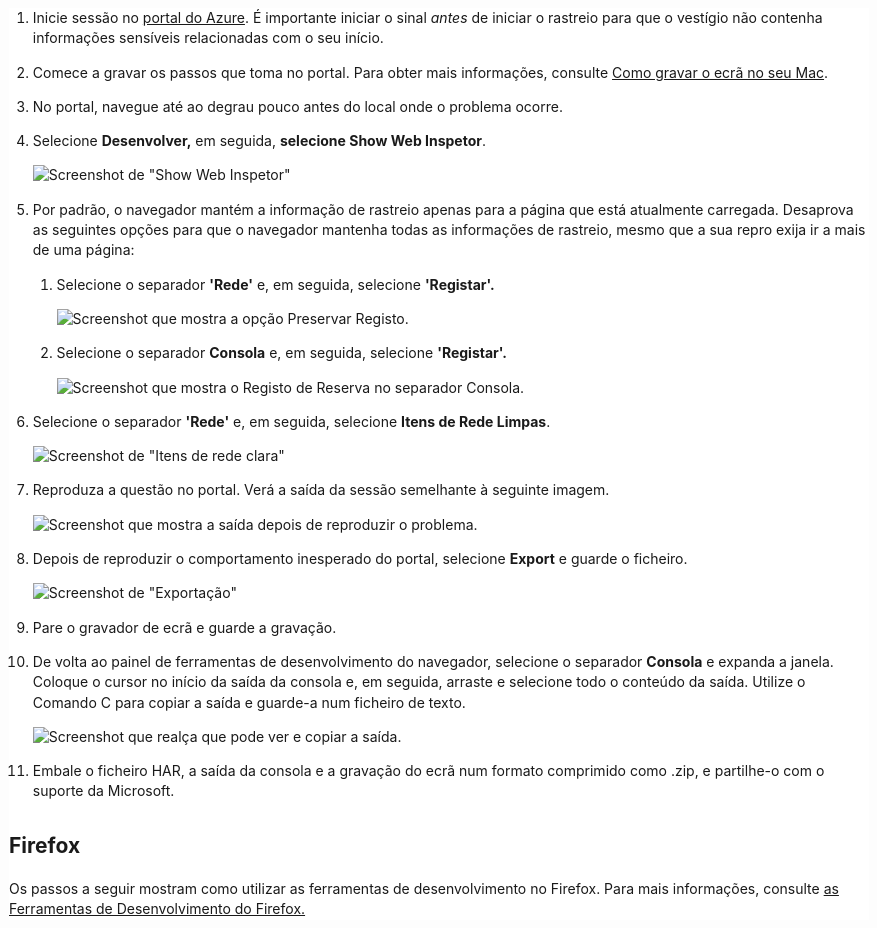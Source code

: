 1. Inicie sessão no [portal do Azure](https://portal.azure.com). É importante iniciar o sinal _antes_ de iniciar o rastreio para que o vestígio não contenha informações sensíveis relacionadas com o seu início. 

1. Comece a gravar os passos que toma no portal. Para obter mais informações, consulte [Como gravar o ecrã no seu Mac](https://support.apple.com/HT208721).

1. No portal, navegue até ao degrau pouco antes do local onde o problema ocorre.

1. Selecione **Desenvolver,** em seguida, **selecione Show Web Inspetor**.

    ![Screenshot de "Show Web Inspetor"](media/capture-browser-trace/safari-show-web-inspector.png)

1. Por padrão, o navegador mantém a informação de rastreio apenas para a página que está atualmente carregada. Desaprova as seguintes opções para que o navegador mantenha todas as informações de rastreio, mesmo que a sua repro exija ir a mais de uma página:

    1. Selecione o separador **'Rede'** e, em seguida, selecione **'Registar'.**

          ![Screenshot que mostra a opção Preservar Registo.](media/capture-browser-trace/safari-network-preserve-log.png)

    1. Selecione o separador **Consola** e, em seguida, selecione **'Registar'.**

          ![Screenshot que mostra o Registo de Reserva no separador Consola.](media/capture-browser-trace/safari-console-preserve-log.png)

1. Selecione o separador **'Rede'** e, em seguida, selecione **Itens de Rede Limpas**.

    ![Screenshot de "Itens de rede clara"](media/capture-browser-trace/safari-clear-session.png)

1. Reproduza a questão no portal. Verá a saída da sessão semelhante à seguinte imagem.

    ![Screenshot que mostra a saída depois de reproduzir o problema.](media/capture-browser-trace/safari-browser-trace-results.png)

1. Depois de reproduzir o comportamento inesperado do portal, selecione **Export** e guarde o ficheiro.

    ![Screenshot de "Exportação"](media/capture-browser-trace/safari-network-export-har.png)

1. Pare o gravador de ecrã e guarde a gravação.

1. De volta ao painel de ferramentas de desenvolvimento do navegador, selecione o separador **Consola** e expanda a janela. Coloque o cursor no início da saída da consola e, em seguida, arraste e selecione todo o conteúdo da saída. Utilize o Comando C para copiar a saída e guarde-a num ficheiro de texto.

    ![Screenshot que realça que pode ver e copiar a saída.](media/capture-browser-trace/safari-console-select.png)

1. Embale o ficheiro HAR, a saída da consola e a gravação do ecrã num formato comprimido como .zip, e partilhe-o com o suporte da Microsoft.

## <a name="firefox"></a>Firefox

Os passos a seguir mostram como utilizar as ferramentas de desenvolvimento no Firefox. Para mais informações, consulte [as Ferramentas de Desenvolvimento do Firefox.](https://developer.mozilla.org/docs/Tools)
